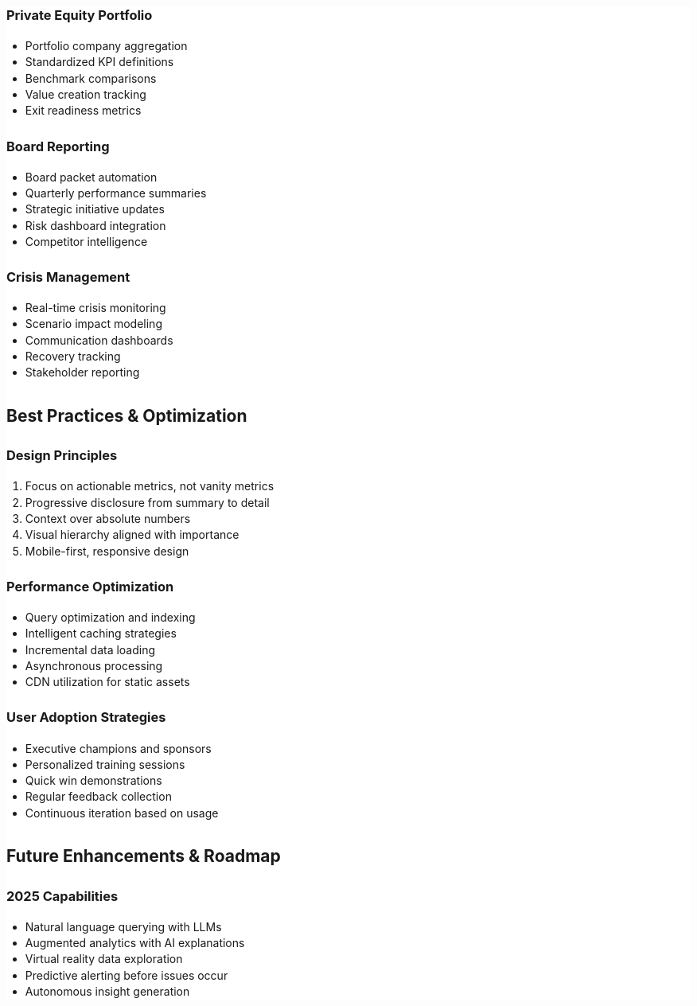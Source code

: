 ### Private Equity Portfolio
- Portfolio company aggregation
- Standardized KPI definitions
- Benchmark comparisons
- Value creation tracking
- Exit readiness metrics

### Board Reporting
- Board packet automation
- Quarterly performance summaries
- Strategic initiative updates
- Risk dashboard integration
- Competitor intelligence

### Crisis Management
- Real-time crisis monitoring
- Scenario impact modeling
- Communication dashboards
- Recovery tracking
- Stakeholder reporting

## Best Practices & Optimization

### Design Principles
1. Focus on actionable metrics, not vanity metrics
2. Progressive disclosure from summary to detail
3. Context over absolute numbers
4. Visual hierarchy aligned with importance
5. Mobile-first, responsive design

### Performance Optimization
- Query optimization and indexing
- Intelligent caching strategies
- Incremental data loading
- Asynchronous processing
- CDN utilization for static assets

### User Adoption Strategies
- Executive champions and sponsors
- Personalized training sessions
- Quick win demonstrations
- Regular feedback collection
- Continuous iteration based on usage

## Future Enhancements & Roadmap

### 2025 Capabilities
- Natural language querying with LLMs
- Augmented analytics with AI explanations
- Virtual reality data exploration
- Predictive alerting before issues occur
- Autonomous insight generation
